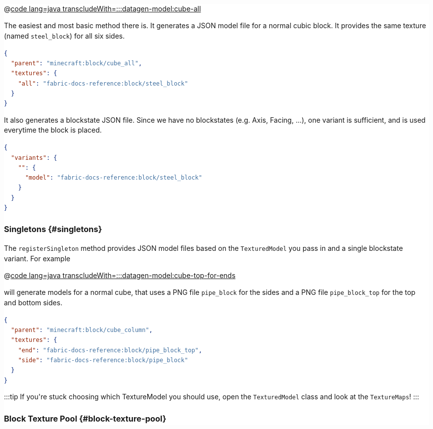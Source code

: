 @[code lang=java transcludeWith=:::datagen-model:cube-all](@/reference/latest/src/client/java/com/example/docs/datagen/FabricDocsReferenceModelProvider.java)

The easiest and most basic method there is. It generates a JSON model file for a normal cubic block. It provides the same texture (named `steel_block`) for all six sides.

```json
{
  "parent": "minecraft:block/cube_all",
  "textures": {
    "all": "fabric-docs-reference:block/steel_block"
  }
}
```

It also generates a blockstate JSON file. Since we have no blockstates (e.g. Axis, Facing, ...), one variant is sufficient, and is used everytime the block is placed.

```json
{
  "variants": {
    "": {
      "model": "fabric-docs-reference:block/steel_block"
    }
  }
}
```

### Singletons {#singletons}

The `registerSingleton` method provides JSON model files based on the `TexturedModel` you pass in and a single blockstate variant. For example

@[code lang=java transcludeWith=:::datagen-model:cube-top-for-ends](@/reference/latest/src/client/java/com/example/docs/datagen/FabricDocsReferenceModelProvider.java)

will generate models for a normal cube, that uses a PNG file `pipe_block` for the sides and a PNG file `pipe_block_top` for the top and bottom sides.

```json
{
  "parent": "minecraft:block/cube_column",
  "textures": {
    "end": "fabric-docs-reference:block/pipe_block_top",
    "side": "fabric-docs-reference:block/pipe_block"
  }
}
```

:::tip
If you're stuck choosing which TextureModel you should use, open the `TexturedModel` class and look at the `TextureMaps`!
:::

### Block Texture Pool {#block-texture-pool}
